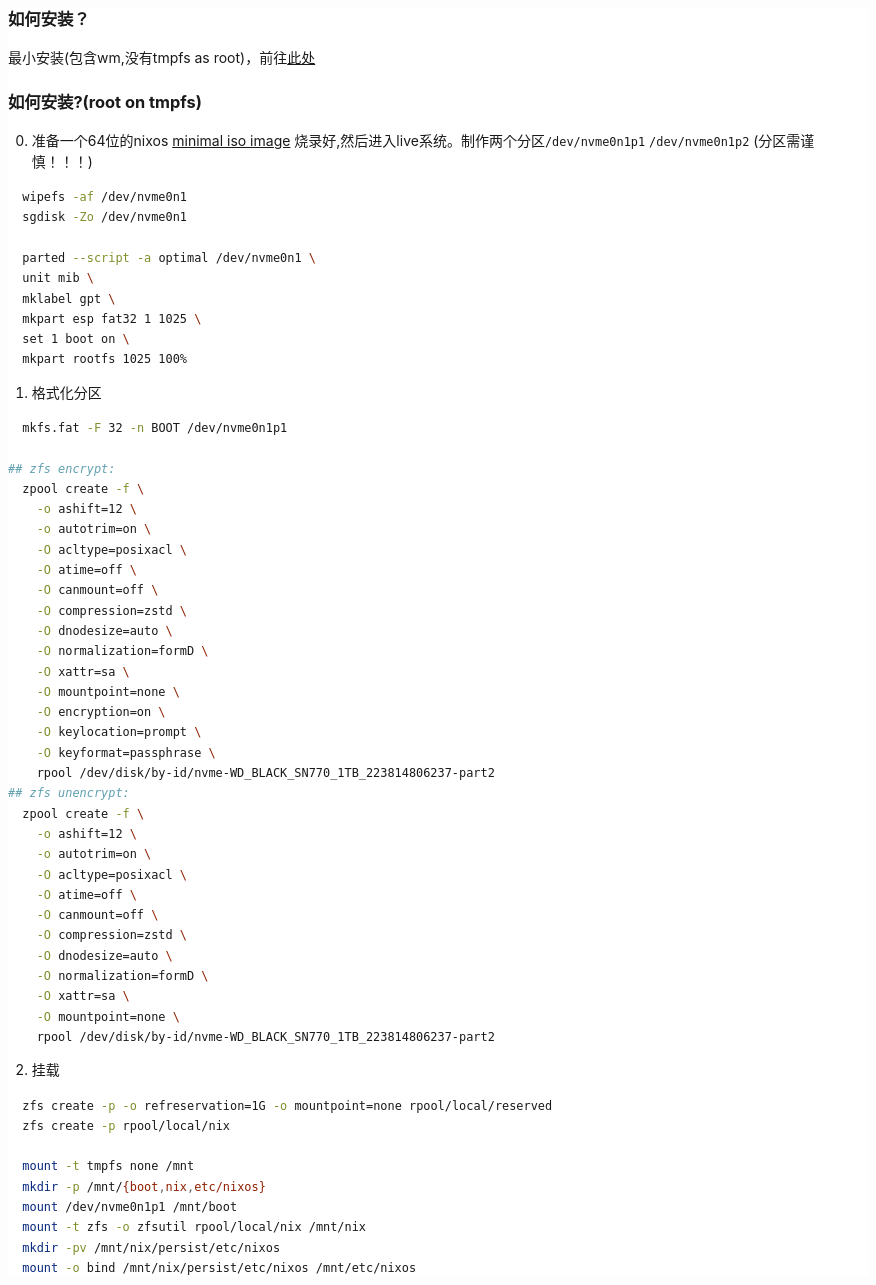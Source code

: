 ### 如何安装？
最小安装(包含wm,没有tmpfs as root)，前往[此处](https://git.26hz.com.cn/hertz/Flakes/tree/minimal)

### 如何安装?(root on tmpfs)


0. 准备一个64位的nixos [minimal iso image](https://channels.nixos.org/nixos-22.11/latest-nixos-minimal-x86_64-linux.iso) 烧录好,然后进入live系统。制作两个分区`/dev/nvme0n1p1` `/dev/nvme0n1p2` (分区需谨慎！！！)
```bash
  wipefs -af /dev/nvme0n1
  sgdisk -Zo /dev/nvme0n1

  parted --script -a optimal /dev/nvme0n1 \
  unit mib \
  mklabel gpt \
  mkpart esp fat32 1 1025 \
  set 1 boot on \
  mkpart rootfs 1025 100%
```
1. 格式化分区
```bash
  mkfs.fat -F 32 -n BOOT /dev/nvme0n1p1

## zfs encrypt:
  zpool create -f \
    -o ashift=12 \
    -o autotrim=on \
    -O acltype=posixacl \
    -O atime=off \
    -O canmount=off \
    -O compression=zstd \
    -O dnodesize=auto \
    -O normalization=formD \
    -O xattr=sa \
    -O mountpoint=none \
    -O encryption=on \
    -O keylocation=prompt \
    -O keyformat=passphrase \
    rpool /dev/disk/by-id/nvme-WD_BLACK_SN770_1TB_223814806237-part2
## zfs unencrypt:
  zpool create -f \
    -o ashift=12 \
    -o autotrim=on \
    -O acltype=posixacl \
    -O atime=off \
    -O canmount=off \
    -O compression=zstd \
    -O dnodesize=auto \
    -O normalization=formD \
    -O xattr=sa \
    -O mountpoint=none \
    rpool /dev/disk/by-id/nvme-WD_BLACK_SN770_1TB_223814806237-part2
```
2. 挂载
```bash
  zfs create -p -o refreservation=1G -o mountpoint=none rpool/local/reserved
  zfs create -p rpool/local/nix

  mount -t tmpfs none /mnt 
  mkdir -p /mnt/{boot,nix,etc/nixos}
  mount /dev/nvme0n1p1 /mnt/boot 
  mount -t zfs -o zfsutil rpool/local/nix /mnt/nix
  mkdir -pv /mnt/nix/persist/etc/nixos
  mount -o bind /mnt/nix/persist/etc/nixos /mnt/etc/nixos
```